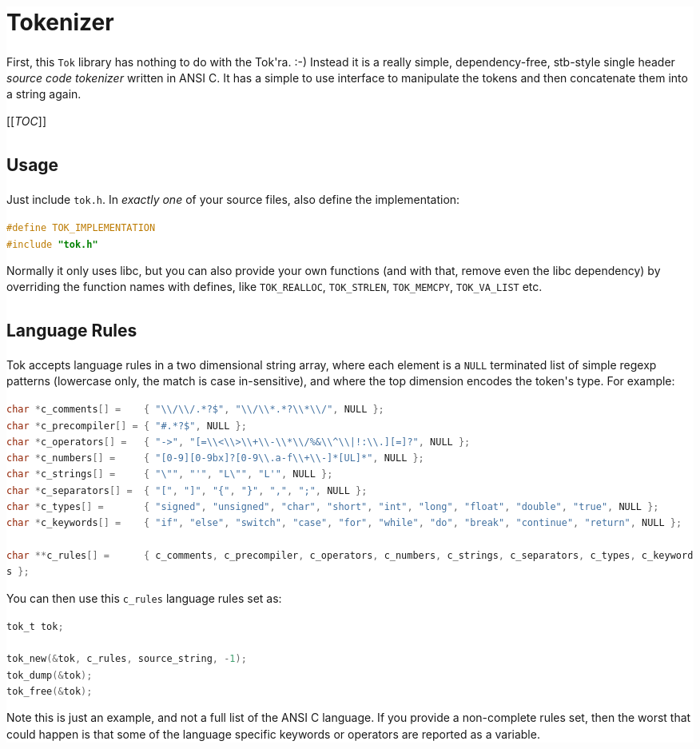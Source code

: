 Tokenizer
=========

First, this `Tok` library has nothing to do with the Tok'ra. :-) Instead it is a really simple, dependency-free, stb-style
single header *source code tokenizer* written in ANSI C. It has a simple to use interface to manipulate the tokens and then
concatenate them into a string again.

[[_TOC_]]

Usage
-----

Just include `tok.h`. In *exactly one* of your source files, also define the implementation:
```c
#define TOK_IMPLEMENTATION
#include "tok.h"
```
Normally it only uses libc, but you can also provide your own functions (and with that, remove even the libc dependency)
by overriding the function names with defines, like `TOK_REALLOC`, `TOK_STRLEN`, `TOK_MEMCPY`, `TOK_VA_LIST` etc.

Language Rules
--------------

Tok accepts language rules in a two dimensional string array, where each element is a `NULL` terminated list of simple regexp
patterns (lowercase only, the match is case in-sensitive), and where the top dimension encodes the token's type. For example:
```c
char *c_comments[] =    { "\\/\\/.*?$", "\\/\\*.*?\\*\\/", NULL };
char *c_precompiler[] = { "#.*?$", NULL };
char *c_operators[] =   { "->", "[=\\<\\>\\+\\-\\*\\/%&\\^\\|!:\\.][=]?", NULL };
char *c_numbers[] =     { "[0-9][0-9bx]?[0-9\\.a-f\\+\\-]*[UL]*", NULL };
char *c_strings[] =     { "\"", "'", "L\"", "L'", NULL };
char *c_separators[] =  { "[", "]", "{", "}", ",", ";", NULL };
char *c_types[] =       { "signed", "unsigned", "char", "short", "int", "long", "float", "double", "true", NULL };
char *c_keywords[] =    { "if", "else", "switch", "case", "for", "while", "do", "break", "continue", "return", NULL };

char **c_rules[] =      { c_comments, c_precompiler, c_operators, c_numbers, c_strings, c_separators, c_types, c_keywords };
```
You can then use this `c_rules` language rules set as:
```c
tok_t tok;

tok_new(&tok, c_rules, source_string, -1);
tok_dump(&tok);
tok_free(&tok);
```
Note this is just an example, and not a full list of the ANSI C language. If you provide a non-complete rules set, then the
worst that could happen is that some of the language specific keywords or operators are reported as a variable.
